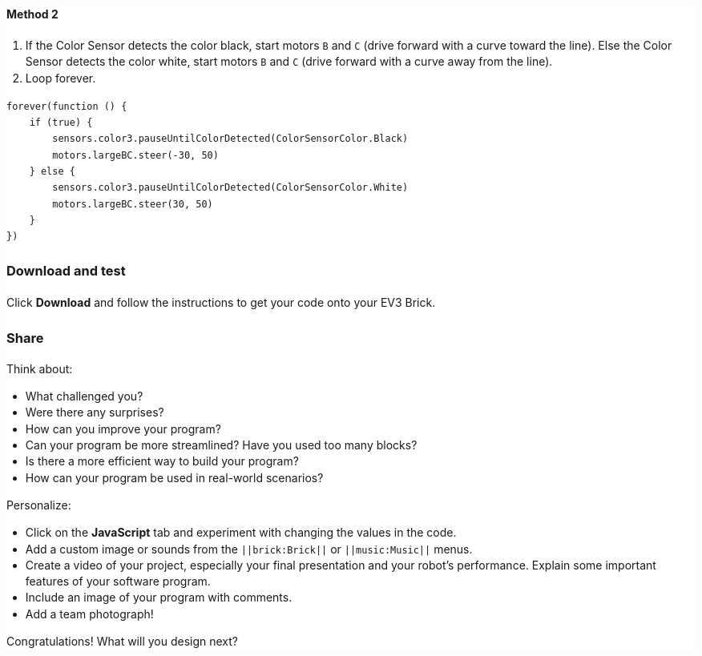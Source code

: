 #### Method 2

1. If the Color Sensor detects the color black, start motors ``B`` and ``C`` (drive forward with a curve toward the line).
Else the Color Sensor detects the color white, start motors ``B`` and ``C`` (drive forward with a curve away from the line).
2. Loop forever.

```blocks
forever(function () {
    if (true) {
        sensors.color3.pauseUntilColorDetected(ColorSensorColor.Black)
        motors.largeBC.steer(-30, 50)
    } else {
        sensors.color3.pauseUntilColorDetected(ColorSensorColor.White)
        motors.largeBC.steer(30, 50)
    }
})
```

### Download and test

Click **Download** and follow the instructions to get your code onto your EV3 Brick.

### Share

Think about:

* What challenged you?
* Were there any surprises?
* How can you improve your program?
* Can your program be more streamlined? Have you used too many blocks?
* Is there a more efficient way to build your program?
* How can your program be used in real-world scenarios?

Personalize:

* Click on the **JavaScript** tab and experiment with changing the values in the code.
* Add a custom image or sounds from the ``||brick:Brick||`` or ``||music:Music||`` menus.
* Create a video of your project, especially your final presentation and your robot’s performance. Explain some important features of your software program.
* Include an image of your program with comments.
* Add a team photograph!

Congratulations! What will you design next?
